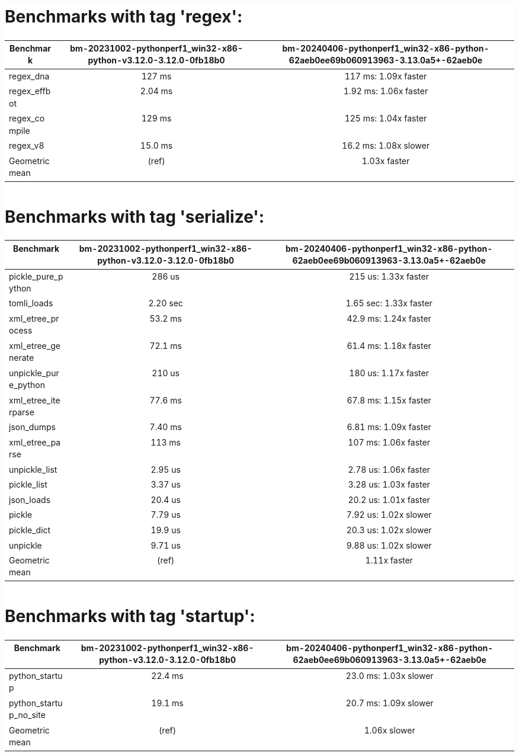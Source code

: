 Benchmarks with tag 'regex':
============================

| Benchmark      | bm-20231002-pythonperf1_win32-x86-python-v3.12.0-3.12.0-0fb18b0 | bm-20240406-pythonperf1_win32-x86-python-62aeb0ee69b060913963-3.13.0a5+-62aeb0e |
|----------------|:---------------------------------------------------------------:|:-------------------------------------------------------------------------------:|
| regex_dna      | 127 ms                                                          | 117 ms: 1.09x faster                                                            |
| regex_effbot   | 2.04 ms                                                         | 1.92 ms: 1.06x faster                                                           |
| regex_compile  | 129 ms                                                          | 125 ms: 1.04x faster                                                            |
| regex_v8       | 15.0 ms                                                         | 16.2 ms: 1.08x slower                                                           |
| Geometric mean | (ref)                                                           | 1.03x faster                                                                    |

Benchmarks with tag 'serialize':
================================

| Benchmark            | bm-20231002-pythonperf1_win32-x86-python-v3.12.0-3.12.0-0fb18b0 | bm-20240406-pythonperf1_win32-x86-python-62aeb0ee69b060913963-3.13.0a5+-62aeb0e |
|----------------------|:---------------------------------------------------------------:|:-------------------------------------------------------------------------------:|
| pickle_pure_python   | 286 us                                                          | 215 us: 1.33x faster                                                            |
| tomli_loads          | 2.20 sec                                                        | 1.65 sec: 1.33x faster                                                          |
| xml_etree_process    | 53.2 ms                                                         | 42.9 ms: 1.24x faster                                                           |
| xml_etree_generate   | 72.1 ms                                                         | 61.4 ms: 1.18x faster                                                           |
| unpickle_pure_python | 210 us                                                          | 180 us: 1.17x faster                                                            |
| xml_etree_iterparse  | 77.6 ms                                                         | 67.8 ms: 1.15x faster                                                           |
| json_dumps           | 7.40 ms                                                         | 6.81 ms: 1.09x faster                                                           |
| xml_etree_parse      | 113 ms                                                          | 107 ms: 1.06x faster                                                            |
| unpickle_list        | 2.95 us                                                         | 2.78 us: 1.06x faster                                                           |
| pickle_list          | 3.37 us                                                         | 3.28 us: 1.03x faster                                                           |
| json_loads           | 20.4 us                                                         | 20.2 us: 1.01x faster                                                           |
| pickle               | 7.79 us                                                         | 7.92 us: 1.02x slower                                                           |
| pickle_dict          | 19.9 us                                                         | 20.3 us: 1.02x slower                                                           |
| unpickle             | 9.71 us                                                         | 9.88 us: 1.02x slower                                                           |
| Geometric mean       | (ref)                                                           | 1.11x faster                                                                    |

Benchmarks with tag 'startup':
==============================

| Benchmark              | bm-20231002-pythonperf1_win32-x86-python-v3.12.0-3.12.0-0fb18b0 | bm-20240406-pythonperf1_win32-x86-python-62aeb0ee69b060913963-3.13.0a5+-62aeb0e |
|------------------------|:---------------------------------------------------------------:|:-------------------------------------------------------------------------------:|
| python_startup         | 22.4 ms                                                         | 23.0 ms: 1.03x slower                                                           |
| python_startup_no_site | 19.1 ms                                                         | 20.7 ms: 1.09x slower                                                           |
| Geometric mean         | (ref)                                                           | 1.06x slower                                                                    |
